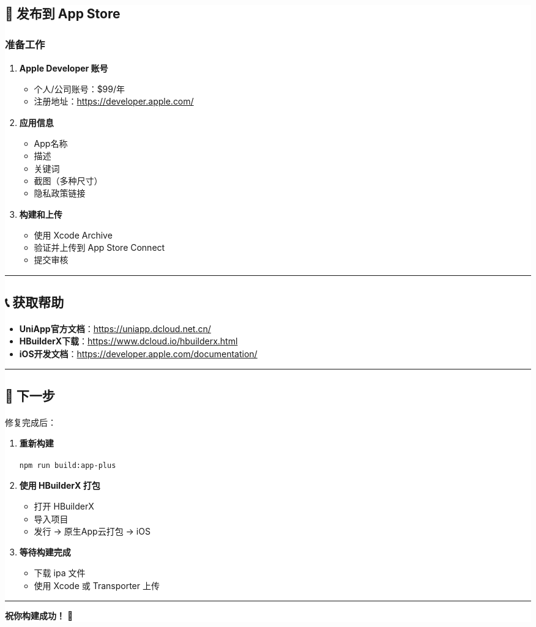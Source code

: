 
## 🚀 发布到 App Store

### 准备工作

1. **Apple Developer 账号**
   - 个人/公司账号：$99/年
   - 注册地址：https://developer.apple.com/

2. **应用信息**
   - App名称
   - 描述
   - 关键词
   - 截图（多种尺寸）
   - 隐私政策链接

3. **构建和上传**
   - 使用 Xcode Archive
   - 验证并上传到 App Store Connect
   - 提交审核

---

## 📞 获取帮助

- **UniApp官方文档**：https://uniapp.dcloud.net.cn/
- **HBuilderX下载**：https://www.dcloud.io/hbuilderx.html
- **iOS开发文档**：https://developer.apple.com/documentation/

---

## 🎉 下一步

修复完成后：

1. **重新构建**
   ```bash
   npm run build:app-plus
   ```

2. **使用 HBuilderX 打包**
   - 打开 HBuilderX
   - 导入项目
   - 发行 → 原生App云打包 → iOS

3. **等待构建完成**
   - 下载 ipa 文件
   - 使用 Xcode 或 Transporter 上传

---

**祝你构建成功！** 🎉

